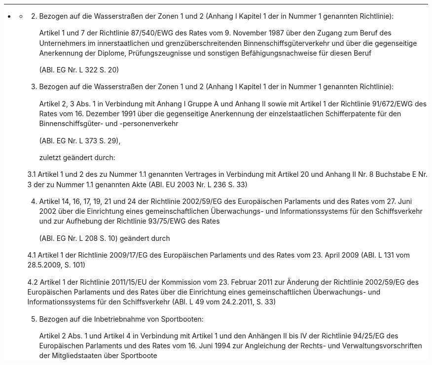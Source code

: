 -----

*
    *
        2.  Bezogen auf die Wasserstraßen der Zonen 1 und 2 (Anhang I Kapitel 1
            der in Nummer 1 genannten Richtlinie):

            Artikel 1 und 7 der Richtlinie 87/540/EWG des Rates vom 9. November
            1987 über den Zugang zum Beruf des Unternehmers im innerstaatlichen
            und grenzüberschreitenden Binnenschiffsgüterverkehr und über die
            gegenseitige Anerkennung der Diplome, Prüfungszeugnisse und sonstigen
            Befähigungsnachweise für diesen Beruf

            (ABl. EG Nr. L 322 S. 20)


        3.  Bezogen auf die Wasserstraßen der Zonen 1 und 2 (Anhang I Kapitel 1
            der in Nummer 1 genannten Richtlinie):

            Artikel 2, 3 Abs. 1 in Verbindung mit Anhang I Gruppe A und Anhang II
            sowie mit Artikel 1 der Richtlinie 91/672/EWG des Rates vom 16.
            Dezember 1991 über die gegenseitige Anerkennung der einzelstaatlichen
            Schifferpatente für den Binnenschiffsgüter- und -personenverkehr

            (ABl. EG Nr. L 373 S. 29),

            zuletzt geändert durch:


        3.1 Artikel 1 und 2 des zu Nummer 1.1 genannten Vertrages in Verbindung
            mit Artikel 20 und Anhang II Nr. 8 Buchstabe E Nr. 3 der zu Nummer 1.1
            genannten Akte (ABl. EU 2003 Nr. L 236 S. 33)


        4.  Artikel 14, 16, 17, 19, 21 und 24 der Richtlinie 2002/59/EG des
            Europäischen Parlaments und des Rates vom 27. Juni 2002 über die
            Einrichtung eines gemeinschaftlichen Überwachungs- und
            Informationssystems für den Schiffsverkehr und zur Aufhebung der
            Richtlinie 93/75/EWG des Rates

            (ABl. EG Nr. L 208 S. 10) geändert durch


        4.1 Artikel 1 der Richtlinie 2009/17/EG des Europäischen Parlaments und
            des Rates vom 23. April 2009 (ABl. L 131 vom 28.5.2009, S. 101)


        4.2 Artikel 1 der Richtlinie 2011/15/EU der Kommission vom 23. Februar
            2011 zur Änderung der Richtlinie 2002/59/EG des Europäischen
            Parlaments und des Rates über die Einrichtung eines gemeinschaftlichen
            Überwachungs- und Informationssystems für den Schiffsverkehr (ABl. L
            49 vom 24.2.2011, S. 33)


        5.  Bezogen auf die Inbetriebnahme von Sportbooten:

            Artikel 2 Abs. 1 und Artikel 4 in Verbindung mit Artikel 1 und den
            Anhängen II bis IV der Richtlinie 94/25/EG des Europäischen Parlaments
            und des Rates vom 16. Juni 1994 zur Angleichung der Rechts- und
            Verwaltungsvorschriften der Mitgliedstaaten über Sportboote
